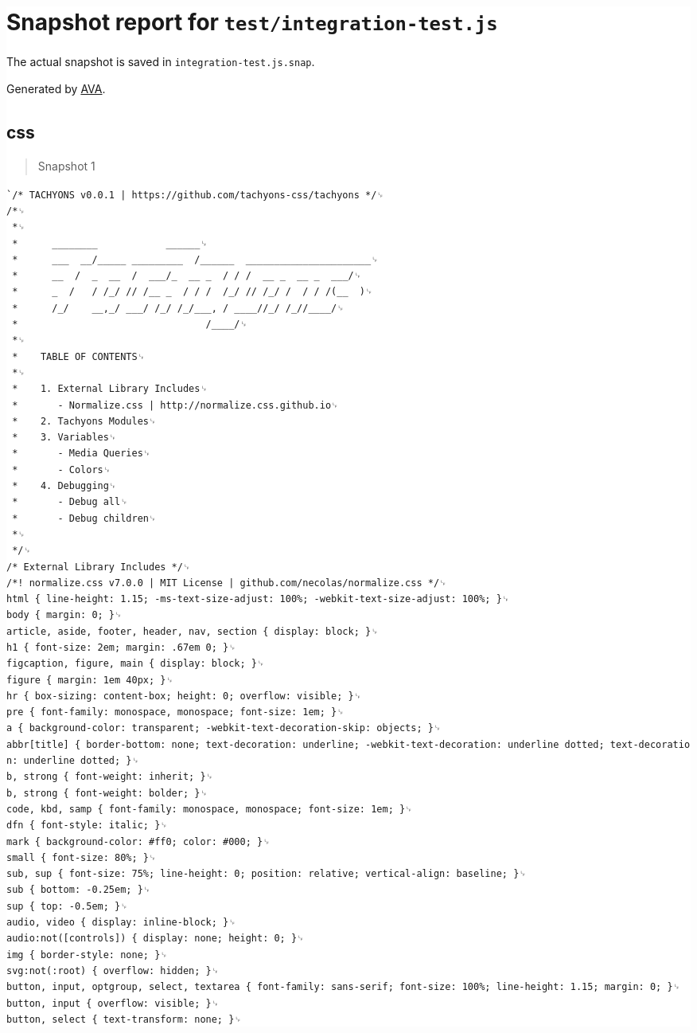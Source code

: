 # Snapshot report for `test/integration-test.js`

The actual snapshot is saved in `integration-test.js.snap`.

Generated by [AVA](https://ava.li).

## css

> Snapshot 1

    `/* TACHYONS v0.0.1 | https://github.com/tachyons-css/tachyons */␊
    /*␊
     *␊
     *      ________            ______␊
     *      ___  __/_____ _________  /______  ______________________␊
     *      __  /  _  __  /  ___/_  __ _  / / /  __ _  __ _  ___/␊
     *      _  /   / /_/ // /__ _  / / /  /_/ // /_/ /  / / /(__  )␊
     *      /_/    __,_/ ___/ /_/ /_/___, / ____//_/ /_//____/␊
     *                                 /____/␊
     *␊
     *    TABLE OF CONTENTS␊
     *␊
     *    1. External Library Includes␊
     *       - Normalize.css | http://normalize.css.github.io␊
     *    2. Tachyons Modules␊
     *    3. Variables␊
     *       - Media Queries␊
     *       - Colors␊
     *    4. Debugging␊
     *       - Debug all␊
     *       - Debug children␊
     *␊
     */␊
    /* External Library Includes */␊
    /*! normalize.css v7.0.0 | MIT License | github.com/necolas/normalize.css */␊
    html { line-height: 1.15; -ms-text-size-adjust: 100%; -webkit-text-size-adjust: 100%; }␊
    body { margin: 0; }␊
    article, aside, footer, header, nav, section { display: block; }␊
    h1 { font-size: 2em; margin: .67em 0; }␊
    figcaption, figure, main { display: block; }␊
    figure { margin: 1em 40px; }␊
    hr { box-sizing: content-box; height: 0; overflow: visible; }␊
    pre { font-family: monospace, monospace; font-size: 1em; }␊
    a { background-color: transparent; -webkit-text-decoration-skip: objects; }␊
    abbr[title] { border-bottom: none; text-decoration: underline; -webkit-text-decoration: underline dotted; text-decoration: underline dotted; }␊
    b, strong { font-weight: inherit; }␊
    b, strong { font-weight: bolder; }␊
    code, kbd, samp { font-family: monospace, monospace; font-size: 1em; }␊
    dfn { font-style: italic; }␊
    mark { background-color: #ff0; color: #000; }␊
    small { font-size: 80%; }␊
    sub, sup { font-size: 75%; line-height: 0; position: relative; vertical-align: baseline; }␊
    sub { bottom: -0.25em; }␊
    sup { top: -0.5em; }␊
    audio, video { display: inline-block; }␊
    audio:not([controls]) { display: none; height: 0; }␊
    img { border-style: none; }␊
    svg:not(:root) { overflow: hidden; }␊
    button, input, optgroup, select, textarea { font-family: sans-serif; font-size: 100%; line-height: 1.15; margin: 0; }␊
    button, input { overflow: visible; }␊
    button, select { text-transform: none; }␊